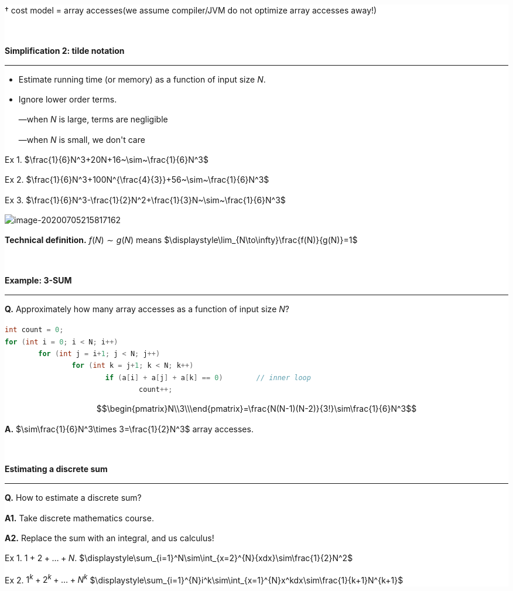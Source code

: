 $†$ cost model = array accesses(we assume compiler/JVM do not optimize array accesses away!)

&emsp;

**Simplification 2: tilde notation**

---

* Estimate running time (or memory) as a function of input size $N$.

* Ignore lower order terms.

	—when $N$ is large, terms are negligible

	—when $N$ is small, we don't care

Ex 1. $\frac{1}{6}N^3+20N+16~\sim~\frac{1}{6}N^3$

Ex 2. $\frac{1}{6}N^3+100N^{\frac{4}{3}}+56~\sim~\frac{1}{6}N^3$

Ex 3. $\frac{1}{6}N^3-\frac{1}{2}N^2+\frac{1}{3}N~\sim~\frac{1}{6}N^3$

![image-20200705215817162](https://huadous.com/assets/img/sample/image-20200705215817162.png)

**Technical definition.** $f(N)\sim g(N)$ means $\displaystyle\lim_{N\to\infty}\frac{f(N)}{g(N)}=1$

&emsp;

**Example: 3-SUM**

---

**Q.** Approximately how many array accesses as a function of input size $N$?

```java
int count = 0;
for (int i = 0; i < N; i++)
 		for (int j = i+1; j < N; j++)
 				for (int k = j+1; k < N; k++)
 						if (a[i] + a[j] + a[k] == 0)		// inner loop
 								count++;
```

$$\begin{pmatrix}N\\3\\\end{pmatrix}=\frac{N(N-1)(N-2)}{3!}\sim\frac{1}{6}N^3$$

**A.** $\sim\frac{1}{6}N^3\times 3=\frac{1}{2}N^3$ array accesses.

&emsp;

**Estimating a discrete sum**

---

**Q.** How to estimate a discrete sum?

**A1.** Take discrete mathematics course.

**A2.** Replace the sum with an integral, and us calculus!

Ex 1. $1+2+\dots+N.$											$\displaystyle\sum_{i=1}^N\sim\int_{x=2}^{N}{xdx}\sim\frac{1}{2}N^2$

Ex 2. $1^k+2^k+\dots+N^k$										$\displaystyle\sum_{i=1}^{N}i^k\sim\int_{x=1}^{N}x^kdx\sim\frac{1}{k+1}N^{k+1}$
